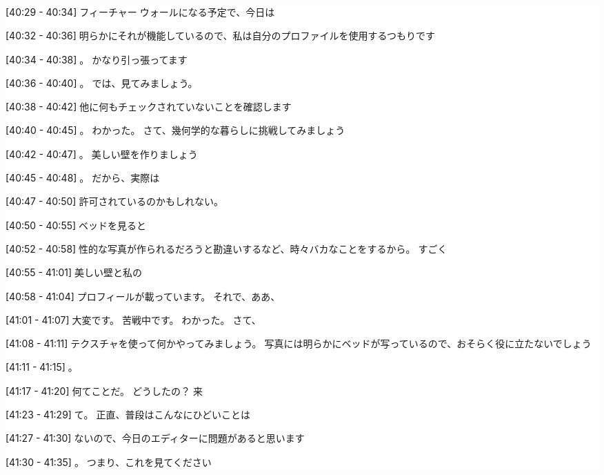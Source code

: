 [40:29 - 40:34]
フィーチャー ウォールになる予定で、今日は

[40:32 - 40:36]
明らかにそれが機能しているので、私は自分のプロファイルを使用するつもりです

[40:34 - 40:38]
。 かなり引っ張ってます

[40:36 - 40:40]
。 では、見てみましょう。

[40:38 - 40:42]
他に何もチェックされていないことを確認します

[40:40 - 40:45]
。 わかった。 さて、幾何学的な暮らしに挑戦してみましょう

[40:42 - 40:47]
。 美しい壁を作りましょう

[40:45 - 40:48]
。 だから、実際は

[40:47 - 40:50]
許可されているのかもしれない。

[40:50 - 40:55]
ベッドを見ると

[40:52 - 40:58]
性的な写真が作られるだろうと勘違いするなど、時々バカなことをするから。 すごく

[40:55 - 41:01]
美しい壁と私の

[40:58 - 41:04]
プロフィールが載っています。 それで、ああ、

[41:01 - 41:07]
大変です。 苦戦中です。 わかった。 さて、

[41:08 - 41:11]
テクスチャを使って何かやってみましょう。 写真には明らかにベッドが写っているので、おそらく役に立たないでしょう

[41:11 - 41:15]
。

[41:17 - 41:20]
何てことだ。 どうしたの？ 来

[41:23 - 41:29]
て。 正直、普段はこんなにひどいことは

[41:27 - 41:30]
ないので、今日のエディターに問題があると思います

[41:30 - 41:35]
。 つまり、これを見てください
